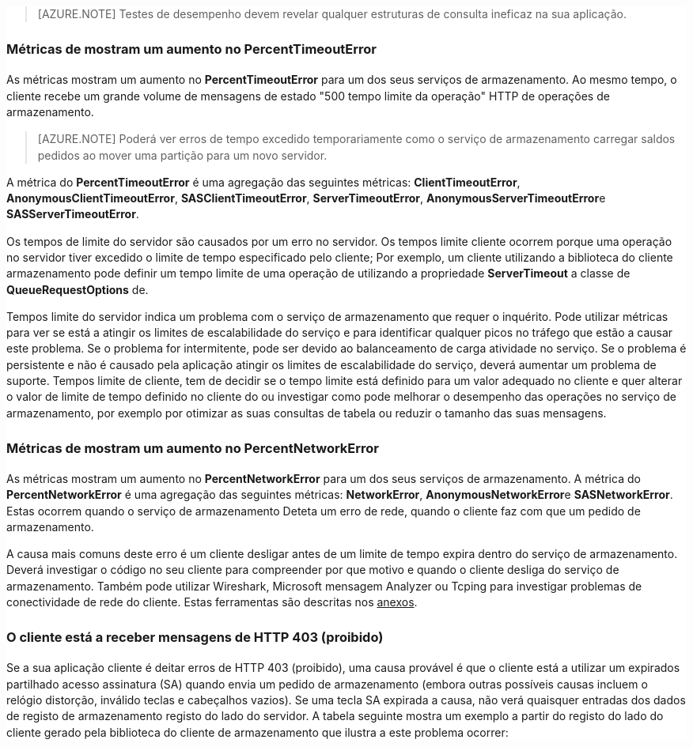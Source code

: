 > [AZURE.NOTE] Testes de desempenho devem revelar qualquer estruturas de consulta ineficaz na sua aplicação.

### <a name="metrics-show-an-increase-in-PercentTimeoutError"></a>Métricas de mostram um aumento no PercentTimeoutError

As métricas mostram um aumento no **PercentTimeoutError** para um dos seus serviços de armazenamento. Ao mesmo tempo, o cliente recebe um grande volume de mensagens de estado "500 tempo limite da operação" HTTP de operações de armazenamento.

> [AZURE.NOTE] Poderá ver erros de tempo excedido temporariamente como o serviço de armazenamento carregar saldos pedidos ao mover uma partição para um novo servidor.

A métrica do **PercentTimeoutError** é uma agregação das seguintes métricas: **ClientTimeoutError**, **AnonymousClientTimeoutError**, **SASClientTimeoutError**, **ServerTimeoutError**, **AnonymousServerTimeoutError**e **SASServerTimeoutError**.

Os tempos de limite do servidor são causados por um erro no servidor. Os tempos limite cliente ocorrem porque uma operação no servidor tiver excedido o limite de tempo especificado pelo cliente; Por exemplo, um cliente utilizando a biblioteca do cliente armazenamento pode definir um tempo limite de uma operação de utilizando a propriedade **ServerTimeout** a classe de **QueueRequestOptions** de.

Tempos limite do servidor indica um problema com o serviço de armazenamento que requer o inquérito. Pode utilizar métricas para ver se está a atingir os limites de escalabilidade do serviço e para identificar qualquer picos no tráfego que estão a causar este problema. Se o problema for intermitente, pode ser devido ao balanceamento de carga atividade no serviço. Se o problema é persistente e não é causado pela aplicação atingir os limites de escalabilidade do serviço, deverá aumentar um problema de suporte. Tempos limite de cliente, tem de decidir se o tempo limite está definido para um valor adequado no cliente e quer alterar o valor de limite de tempo definido no cliente do ou investigar como pode melhorar o desempenho das operações no serviço de armazenamento, por exemplo por otimizar as suas consultas de tabela ou reduzir o tamanho das suas mensagens.

### <a name="metrics-show-an-increase-in-PercentNetworkError"></a>Métricas de mostram um aumento no PercentNetworkError

As métricas mostram um aumento no **PercentNetworkError** para um dos seus serviços de armazenamento. A métrica do **PercentNetworkError** é uma agregação das seguintes métricas: **NetworkError**, **AnonymousNetworkError**e **SASNetworkError**. Estas ocorrem quando o serviço de armazenamento Deteta um erro de rede, quando o cliente faz com que um pedido de armazenamento.

A causa mais comuns deste erro é um cliente desligar antes de um limite de tempo expira dentro do serviço de armazenamento. Deverá investigar o código no seu cliente para compreender por que motivo e quando o cliente desliga do serviço de armazenamento. Também pode utilizar Wireshark, Microsoft mensagem Analyzer ou Tcping para investigar problemas de conectividade de rede do cliente. Estas ferramentas são descritas nos [anexos].

### <a name="the-client-is-receiving-403-messages"></a>O cliente está a receber mensagens de HTTP 403 (proibido)

Se a sua aplicação cliente é deitar erros de HTTP 403 (proibido), uma causa provável é que o cliente está a utilizar um expirados partilhado acesso assinatura (SA) quando envia um pedido de armazenamento (embora outras possíveis causas incluem o relógio distorção, inválido teclas e cabeçalhos vazios). Se uma tecla SA expirada a causa, não verá quaisquer entradas dos dados de registo de armazenamento registo do lado do servidor. A tabela seguinte mostra um exemplo a partir do registo do lado do cliente gerado pela biblioteca do cliente de armazenamento que ilustra a este problema ocorrer:


[Introdução]: #introduction
[Como este guia está organizado]: #how-this-guide-is-organized
[Monitorizar o seu serviço de armazenamento]: #monitoring-your-storage-service
[Monitorizar o estado de funcionamento do serviço]: #monitoring-service-health
[Capacidade de monitorização]: #monitoring-capacity
[Disponibilidade de monitorização]: #monitoring-availability
[Monitorizar o desempenho]: #monitoring-performance
[Diagnosticar problemas de armazenamento]: #diagnosing-storage-issues
[Problemas de estado de funcionamento de serviço]: #service-health-issues
[Problemas de desempenho]: #performance-issues
[Diagnosticar erros]: #diagnosing-errors
[Problemas de emulador de armazenamento]: #storage-emulator-issues
[Ferramentas de registo de armazenamento]: #storage-logging-tools
[Utilizar ferramentas de registo de rede]: #using-network-logging-tools
[Rastreio ponto a ponto]: #end-to-end-tracing
[Dados do registo correlação]: #correlating-log-data
[ID de pedido de cliente]: #client-request-id
[ID de pedido de servidor]: #server-request-id
[Selos de tempo]: #timestamps
[Resolução de problemas de orientação]: #troubleshooting-guidance
[Métricas mostram AverageE2ELatency alta e AverageServerLatency baixa]: #metrics-show-high-AverageE2ELatency-and-low-AverageServerLatency
[Métricas mostram AverageE2ELatency baixa e AverageServerLatency baixa, mas o cliente está a experimentar latência alta]: #metrics-show-low-AverageE2ELatency-and-low-AverageServerLatency
[Métricas mostram AverageServerLatency alta]: #metrics-show-high-AverageServerLatency
[Ocorreu inesperados atrasos na entrega de mensagens numa fila]: #you-are-experiencing-unexpected-delays-in-message-delivery
[Métricas de mostram um aumento no PercentThrottlingError]: #metrics-show-an-increase-in-PercentThrottlingError
[Aumento breves PercentThrottlingError]: #transient-increase-in-PercentThrottlingError
[Aumentar permanente PercentThrottlingError erro]: #permanent-increase-in-PercentThrottlingError
[Métricas de mostram um aumento no PercentTimeoutError]: #metrics-show-an-increase-in-PercentTimeoutError
[Métricas de mostram um aumento no PercentNetworkError]: #metrics-show-an-increase-in-PercentNetworkError
[O cliente está a receber mensagens de HTTP 403 (proibido)]: #the-client-is-receiving-403-messages
[O cliente está a receber mensagens de HTTP 404 (não encontrado)]: #the-client-is-receiving-404-messages
[O cliente ou por outro processo anteriormente eliminada o objeto]: #client-previously-deleted-the-object
[Um problema de autorização de assinatura partilhado do Access (SA)]: #SAS-authorization-issue
[Código de JavaScript do lado do cliente não tem permissão para aceder ao objecto]: #JavaScript-code-does-not-have-permission
[Falha de rede]: #network-failure
[O cliente está a receber mensagens de HTTP 409 (conflito)]: #the-client-is-receiving-409-messages
[Métricas mostram PercentSuccess baixa ou entradas de registo de análise tem operações com o estado da transação da ClientOtherErrors]: #metrics-show-low-percent-success
[Métricas de capacidade mostram um aumento inesperado na utilização de capacidade de armazenamento]: #capacity-metrics-show-an-unexpected-increase
[Ocorreu for reiniciado inesperado de máquinas virtuais que tenham um grande número de VHDs anexados]: #you-are-experiencing-unexpected-reboots
[Surge o problema de utilizar o emulador de armazenamento para o desenvolvimento ou de teste]: #your-issue-arises-from-using-the-storage-emulator
[Funcionalidade "X" não está a trabalhar no emulador de armazenamento]: #feature-X-is-not-working
[Erro "o valor para um dos cabeçalhos de HTTP não está no formato correto" ao utilizar o emulador de armazenamento]: #error-HTTP-header-not-correct-format
[A executar o emulador armazenamento requer privilégios administrativos]: #storage-emulator-requires-administrative-privileges
[Encontrar problemas ao instalar o SDK do Azure para .NET]: #you-are-encountering-problems-installing-the-Windows-Azure-SDK
[Tem um problema diferente com um serviço de armazenamento]: #you-have-a-different-issue-with-a-storage-service
[Anexos]: #appendices
[Anexo 1: Utilizar Fiddler para capturar tráfego HTTP e HTTPS]: #appendix-1
[Anexo 2: Utilizar Wireshark para capturar tráfego de rede]: #appendix-2
[Anexo 3: Utilizar o Microsoft mensagem Analyzer para capturar tráfego de rede]: #appendix-3
[Anexo 4: Utilizar o Excel para ver métricas e registar os dados]: #appendix-4
[Anexo 5: Monitorizar com informações de aplicação para serviços de equipa do Visual Studio]: #appendix-5
[1]: ./media/storage-monitoring-diagnosing-troubleshooting/overview.png
[3]: ./media/storage-monitoring-diagnosing-troubleshooting/hour-minute-metrics.png
[4]: ./media/storage-monitoring-diagnosing-troubleshooting/high-e2e-latency.png
[5]: ./media/storage-monitoring-diagnosing-troubleshooting/fiddler-screenshot.png
[6]: ./media/storage-monitoring-diagnosing-troubleshooting/wireshark-screenshot-1.png
[7]: ./media/storage-monitoring-diagnosing-troubleshooting/wireshark-screenshot-2.png
[8]: ./media/storage-monitoring-diagnosing-troubleshooting/wireshark-screenshot-3.png
[9]: ./media/storage-monitoring-diagnosing-troubleshooting/mma-screenshot-1.png
[10]: ./media/storage-monitoring-diagnosing-troubleshooting/mma-screenshot-2.png